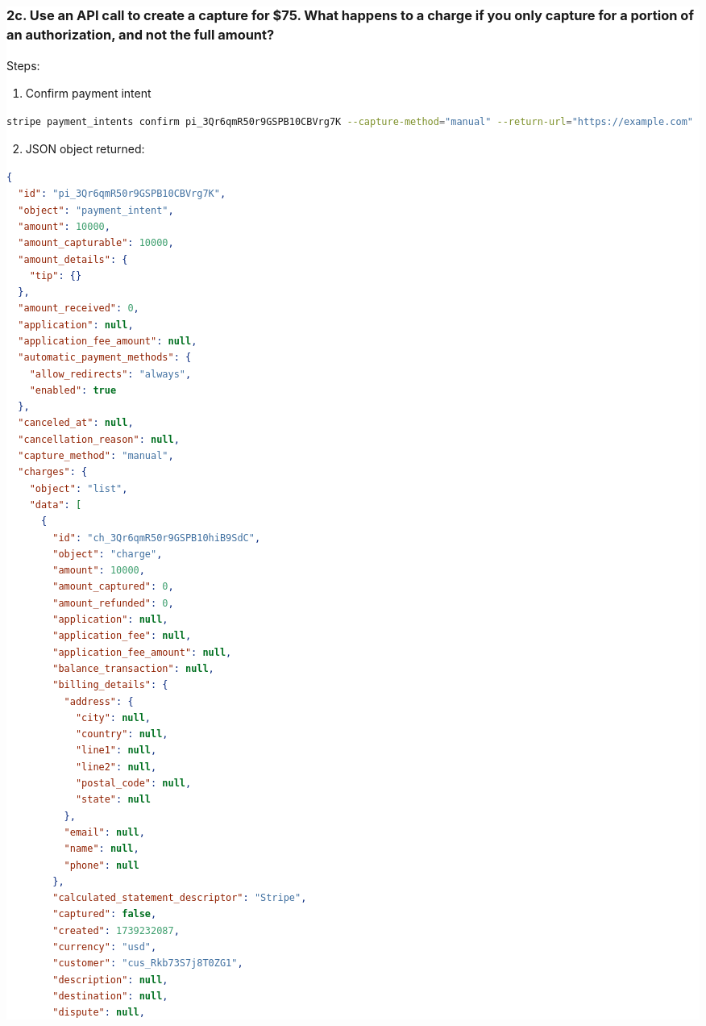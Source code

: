 ### 2c. Use an API call to create a capture for $75. What happens to a charge if you only capture for a portion of an authorization, and not the full amount?

Steps:
1. Confirm payment intent
```bash
stripe payment_intents confirm pi_3Qr6qmR50r9GSPB10CBVrg7K --capture-method="manual" --return-url="https://example.com"
```
2. JSON object returned:
```json
{
  "id": "pi_3Qr6qmR50r9GSPB10CBVrg7K",
  "object": "payment_intent",
  "amount": 10000,
  "amount_capturable": 10000,
  "amount_details": {
    "tip": {}
  },
  "amount_received": 0,
  "application": null,
  "application_fee_amount": null,
  "automatic_payment_methods": {
    "allow_redirects": "always",
    "enabled": true
  },
  "canceled_at": null,
  "cancellation_reason": null,
  "capture_method": "manual",
  "charges": {
    "object": "list",
    "data": [
      {
        "id": "ch_3Qr6qmR50r9GSPB10hiB9SdC",
        "object": "charge",
        "amount": 10000,
        "amount_captured": 0,
        "amount_refunded": 0,
        "application": null,
        "application_fee": null,
        "application_fee_amount": null,
        "balance_transaction": null,
        "billing_details": {
          "address": {
            "city": null,
            "country": null,
            "line1": null,
            "line2": null,
            "postal_code": null,
            "state": null
          },
          "email": null,
          "name": null,
          "phone": null
        },
        "calculated_statement_descriptor": "Stripe",
        "captured": false,
        "created": 1739232087,
        "currency": "usd",
        "customer": "cus_Rkb73S7j8T0ZG1",
        "description": null,
        "destination": null,
        "dispute": null,
```